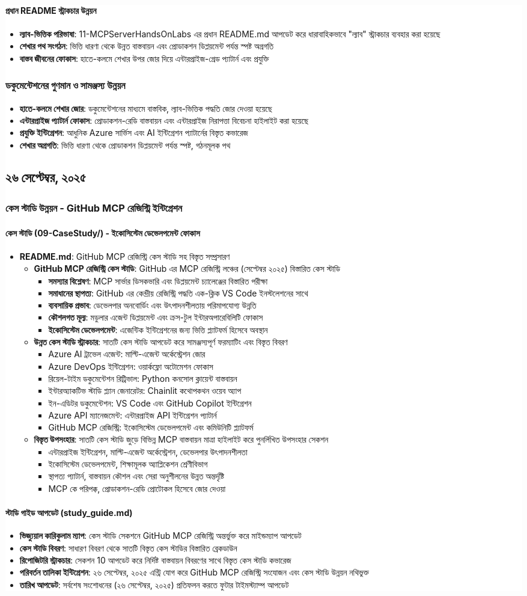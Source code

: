 #### প্রধান README স্ট্রাকচার উন্নয়ন
- **ল্যাব-ভিত্তিক পরিভাষা**: 11-MCPServerHandsOnLabs এর প্রধান README.md আপডেট করে ধারাবাহিকভাবে "ল্যাব" স্ট্রাকচার ব্যবহার করা হয়েছে
- **শেখার পথ সংগঠন**: ভিত্তি ধারণা থেকে উন্নত বাস্তবায়ন এবং প্রোডাকশন ডিপ্লয়মেন্ট পর্যন্ত স্পষ্ট অগ্রগতি
- **বাস্তব জীবনের ফোকাস**: হাতে-কলমে শেখার উপর জোর দিয়ে এন্টারপ্রাইজ-গ্রেড প্যাটার্ন এবং প্রযুক্তি

### ডকুমেন্টেশনের গুণমান ও সামঞ্জস্য উন্নয়ন
- **হাতে-কলমে শেখার জোর**: ডকুমেন্টেশনের মাধ্যমে বাস্তবিক, ল্যাব-ভিত্তিক পদ্ধতি জোর দেওয়া হয়েছে
- **এন্টারপ্রাইজ প্যাটার্ন ফোকাস**: প্রোডাকশন-রেডি বাস্তবায়ন এবং এন্টারপ্রাইজ নিরাপত্তা বিবেচনা হাইলাইট করা হয়েছে
- **প্রযুক্তি ইন্টিগ্রেশন**: আধুনিক Azure সার্ভিস এবং AI ইন্টিগ্রেশন প্যাটার্নের বিস্তৃত কভারেজ
- **শেখার অগ্রগতি**: ভিত্তি ধারণা থেকে প্রোডাকশন ডিপ্লয়মেন্ট পর্যন্ত স্পষ্ট, গঠনমূলক পথ

## ২৬ সেপ্টেম্বর, ২০২৫

### কেস স্টাডি উন্নয়ন - GitHub MCP রেজিস্ট্রি ইন্টিগ্রেশন

#### কেস স্টাডি (09-CaseStudy/) - ইকোসিস্টেম ডেভেলপমেন্ট ফোকাস
- **README.md**: GitHub MCP রেজিস্ট্রি কেস স্টাডি সহ বিস্তৃত সম্প্রসারণ
  - **GitHub MCP রেজিস্ট্রি কেস স্টাডি**: GitHub এর MCP রেজিস্ট্রি লঞ্চের (সেপ্টেম্বর ২০২৫) বিস্তারিত কেস স্টাডি
    - **সমস্যার বিশ্লেষণ**: MCP সার্ভার ডিসকভারি এবং ডিপ্লয়মেন্ট চ্যালেঞ্জের বিস্তারিত পরীক্ষা
    - **সমাধানের স্থাপত্য**: GitHub এর কেন্দ্রীয় রেজিস্ট্রি পদ্ধতি এক-ক্লিক VS Code ইনস্টলেশনের সাথে
    - **ব্যবসায়িক প্রভাব**: ডেভেলপার অনবোর্ডিং এবং উৎপাদনশীলতায় পরিমাপযোগ্য উন্নতি
    - **কৌশলগত মূল্য**: মডুলার এজেন্ট ডিপ্লয়মেন্ট এবং ক্রস-টুল ইন্টারঅপারেবিলিটি ফোকাস
    - **ইকোসিস্টেম ডেভেলপমেন্ট**: এজেন্টিক ইন্টিগ্রেশনের জন্য ভিত্তি প্ল্যাটফর্ম হিসেবে অবস্থান
  - **উন্নত কেস স্টাডি স্ট্রাকচার**: সাতটি কেস স্টাডি আপডেট করে সামঞ্জস্যপূর্ণ ফরম্যাটিং এবং বিস্তৃত বিবরণ
    - Azure AI ট্রাভেল এজেন্ট: মাল্টি-এজেন্ট অর্কেস্ট্রেশন জোর
    - Azure DevOps ইন্টিগ্রেশন: ওয়ার্কফ্লো অটোমেশন ফোকাস
    - রিয়েল-টাইম ডকুমেন্টেশন রিট্রিভাল: Python কনসোল ক্লায়েন্ট বাস্তবায়ন
    - ইন্টারঅ্যাকটিভ স্টাডি প্ল্যান জেনারেটর: Chainlit কথোপকথন ওয়েব অ্যাপ
    - ইন-এডিটর ডকুমেন্টেশন: VS Code এবং GitHub Copilot ইন্টিগ্রেশন
    - Azure API ম্যানেজমেন্ট: এন্টারপ্রাইজ API ইন্টিগ্রেশন প্যাটার্ন
    - GitHub MCP রেজিস্ট্রি: ইকোসিস্টেম ডেভেলপমেন্ট এবং কমিউনিটি প্ল্যাটফর্ম
  - **বিস্তৃত উপসংহার**: সাতটি কেস স্টাডি জুড়ে বিভিন্ন MCP বাস্তবায়ন মাত্রা হাইলাইট করে পুনর্লিখিত উপসংহার সেকশন
    - এন্টারপ্রাইজ ইন্টিগ্রেশন, মাল্টি-এজেন্ট অর্কেস্ট্রেশন, ডেভেলপার উৎপাদনশীলতা
    - ইকোসিস্টেম ডেভেলপমেন্ট, শিক্ষামূলক অ্যাপ্লিকেশন শ্রেণীবিভাগ
    - স্থাপত্য প্যাটার্ন, বাস্তবায়ন কৌশল এবং সেরা অনুশীলনের উন্নত অন্তর্দৃষ্টি
    - MCP কে পরিপক্ক, প্রোডাকশন-রেডি প্রোটোকল হিসেবে জোর দেওয়া

#### স্টাডি গাইড আপডেট (study_guide.md)
- **ভিজ্যুয়াল কারিকুলাম ম্যাপ**: কেস স্টাডি সেকশনে GitHub MCP রেজিস্ট্রি অন্তর্ভুক্ত করে মাইন্ডম্যাপ আপডেট
- **কেস স্টাডি বিবরণ**: সাধারণ বিবরণ থেকে সাতটি বিস্তৃত কেস স্টাডির বিস্তারিত ব্রেকডাউন
- **রিপোজিটরি স্ট্রাকচার**: সেকশন 10 আপডেট করে নির্দিষ্ট বাস্তবায়ন বিবরণের সাথে বিস্তৃত কেস স্টাডি কভারেজ
- **পরিবর্তন তালিকা ইন্টিগ্রেশন**: ২৬ সেপ্টেম্বর, ২০২৫ এন্ট্রি যোগ করে GitHub MCP রেজিস্ট্রি সংযোজন এবং কেস স্টাডি উন্নয়ন নথিভুক্ত
- **তারিখ আপডেট**: সর্বশেষ সংশোধনের (২৬ সেপ্টেম্বর, ২০২৫) প্রতিফলন করতে ফুটার টাইমস্ট্যাম্প আপডেট
